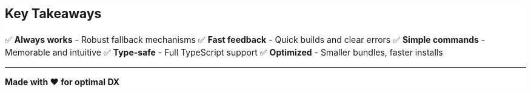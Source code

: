 
## Key Takeaways

✅ **Always works** - Robust fallback mechanisms
✅ **Fast feedback** - Quick builds and clear errors
✅ **Simple commands** - Memorable and intuitive
✅ **Type-safe** - Full TypeScript support
✅ **Optimized** - Smaller bundles, faster installs

---

**Made with ❤️ for optimal DX**
